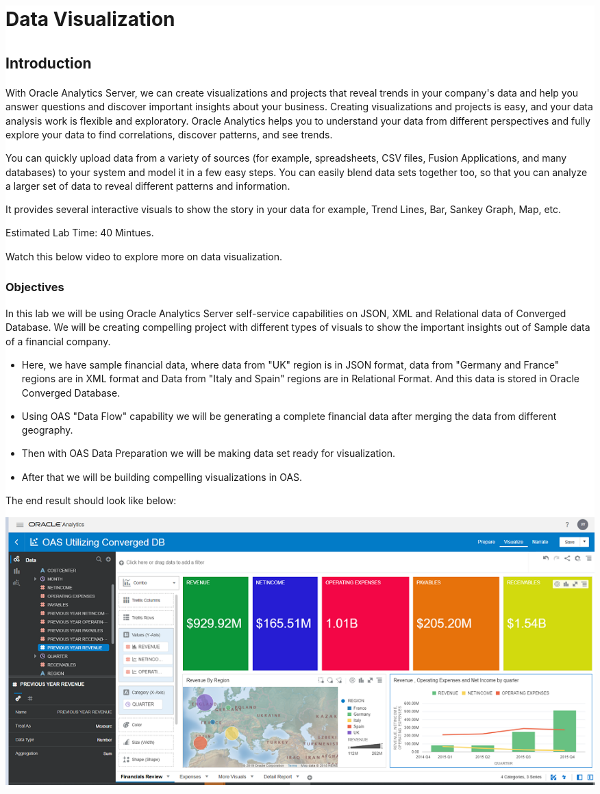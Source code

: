 # Data Visualization #

## Introduction ##

With Oracle Analytics Server, we can create visualizations and projects that reveal trends in your company's data and help you answer questions and discover important insights about your business.
Creating visualizations and projects is easy, and your data analysis work is flexible and exploratory. Oracle Analytics helps you to understand your data from different perspectives and fully explore your data to find correlations, discover patterns, and see trends.

You can quickly upload data from a variety of sources (for example, spreadsheets, CSV files, Fusion Applications, and many databases) to your system and model it in a few easy steps. You can easily blend data sets together too, so that you can analyze a larger set of data to reveal different patterns and information.

It provides several interactive visuals to show the story in your data for example, Trend Lines, Bar, Sankey Graph, Map, etc.

Estimated Lab Time: 40 Mintues.

Watch this below video to explore more on data visualization.

[](youtube:yOYemBtdpnQ)


### Objectives ###

In this lab we will be using Oracle Analytics Server self-service capabilities on JSON, XML and Relational data of Converged Database.  We will be creating compelling project with different types of visuals to show the important insights out of Sample data of a financial company.

- Here, we have sample financial data, where data from "UK" region is in JSON format, data from "Germany and France"  regions are in XML format and Data from "Italy and Spain" regions are in Relational Format. And this data is stored in Oracle Converged Database.

- Using OAS "Data Flow" capability we will be generating a complete financial data after merging the data from  different geography. 

- Then with OAS Data Preparation we will be making data set ready for visualization.

- After that we will be building compelling visualizations in OAS.

The end result should look like below:

![](./images/oascdb1.png " ")
